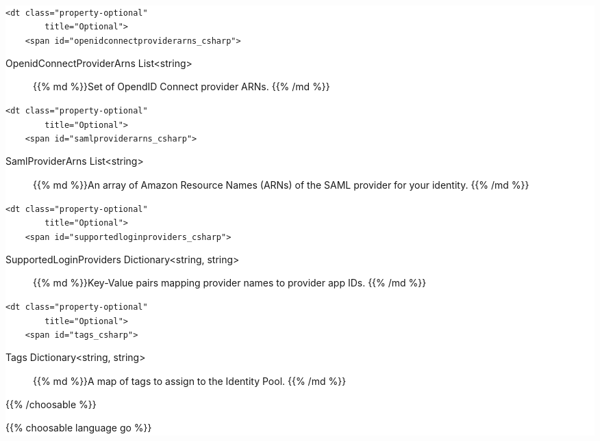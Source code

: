     <dt class="property-optional"
            title="Optional">
        <span id="openidconnectproviderarns_csharp">
<a href="#openidconnectproviderarns_csharp" style="color: inherit; text-decoration: inherit;">Openid<wbr>Connect<wbr>Provider<wbr>Arns</a>
</span> 
        <span class="property-indicator"></span>
        <span class="property-type">List&lt;string&gt;</span>
    </dt>
    <dd>{{% md %}}Set of OpendID Connect provider ARNs.
{{% /md %}}</dd>

    <dt class="property-optional"
            title="Optional">
        <span id="samlproviderarns_csharp">
<a href="#samlproviderarns_csharp" style="color: inherit; text-decoration: inherit;">Saml<wbr>Provider<wbr>Arns</a>
</span> 
        <span class="property-indicator"></span>
        <span class="property-type">List&lt;string&gt;</span>
    </dt>
    <dd>{{% md %}}An array of Amazon Resource Names (ARNs) of the SAML provider for your identity.
{{% /md %}}</dd>

    <dt class="property-optional"
            title="Optional">
        <span id="supportedloginproviders_csharp">
<a href="#supportedloginproviders_csharp" style="color: inherit; text-decoration: inherit;">Supported<wbr>Login<wbr>Providers</a>
</span> 
        <span class="property-indicator"></span>
        <span class="property-type">Dictionary&lt;string, string&gt;</span>
    </dt>
    <dd>{{% md %}}Key-Value pairs mapping provider names to provider app IDs.
{{% /md %}}</dd>

    <dt class="property-optional"
            title="Optional">
        <span id="tags_csharp">
<a href="#tags_csharp" style="color: inherit; text-decoration: inherit;">Tags</a>
</span> 
        <span class="property-indicator"></span>
        <span class="property-type">Dictionary&lt;string, string&gt;</span>
    </dt>
    <dd>{{% md %}}A map of tags to assign to the Identity Pool.
{{% /md %}}</dd>

</dl>
{{% /choosable %}}


{{% choosable language go %}}
<dl class="resources-properties">
